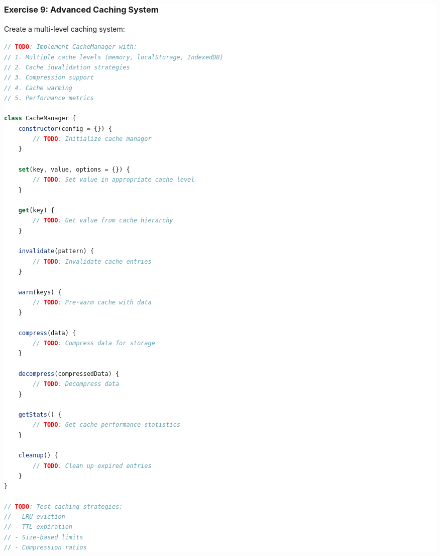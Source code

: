 ### Exercise 9: Advanced Caching System
Create a multi-level caching system:

```javascript
// TODO: Implement CacheManager with:
// 1. Multiple cache levels (memory, localStorage, IndexedDB)
// 2. Cache invalidation strategies
// 3. Compression support
// 4. Cache warming
// 5. Performance metrics

class CacheManager {
    constructor(config = {}) {
        // TODO: Initialize cache manager
    }
    
    set(key, value, options = {}) {
        // TODO: Set value in appropriate cache level
    }
    
    get(key) {
        // TODO: Get value from cache hierarchy
    }
    
    invalidate(pattern) {
        // TODO: Invalidate cache entries
    }
    
    warm(keys) {
        // TODO: Pre-warm cache with data
    }
    
    compress(data) {
        // TODO: Compress data for storage
    }
    
    decompress(compressedData) {
        // TODO: Decompress data
    }
    
    getStats() {
        // TODO: Get cache performance statistics
    }
    
    cleanup() {
        // TODO: Clean up expired entries
    }
}

// TODO: Test caching strategies:
// - LRU eviction
// - TTL expiration
// - Size-based limits
// - Compression ratios
```
